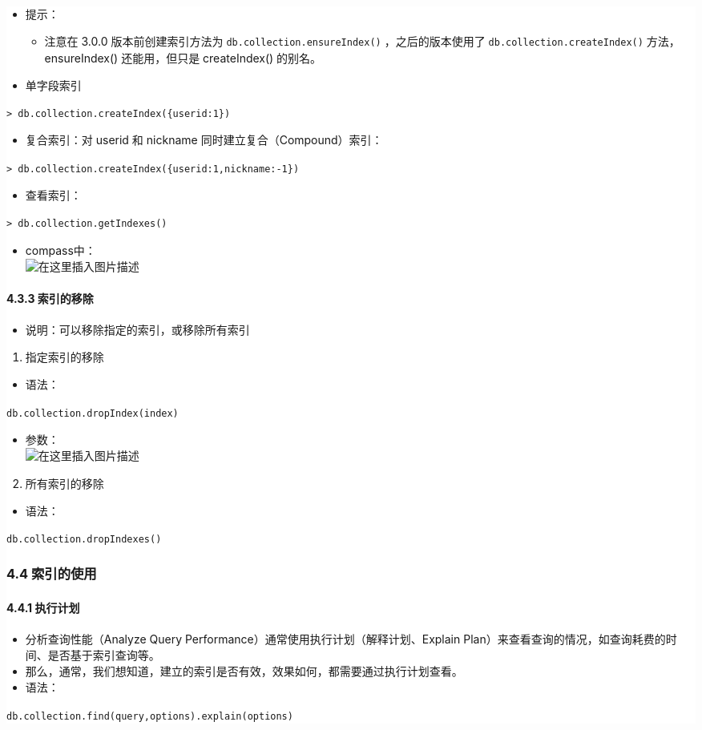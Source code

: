 - 提示：
    
    - 注意在 3.0.0 版本前创建索引方法为 `db.collection.ensureIndex()` ，之后的版本使用了 `db.collection.createIndex()` 方法，  
        ensureIndex() 还能用，但只是 createIndex() 的别名。
- 单字段索引
    

```
> db.collection.createIndex({userid:1})
```

- 复合索引：对 userid 和 nickname 同时建立复合（Compound）索引：

```
> db.collection.createIndex({userid:1,nickname:-1})
```

- 查看索引：

```
> db.collection.getIndexes()
```

- compass中：  
    ![在这里插入图片描述](https://i-blog.csdnimg.cn/blog_migrate/7e7c2c2ab9b30d87b91f168f0658449f.png)

#### 4.3.3 索引的移除

- 说明：可以移除指定的索引，或移除所有索引

1. 指定索引的移除

- 语法：

```
db.collection.dropIndex(index)
```

- 参数：  
    ![在这里插入图片描述](https://i-blog.csdnimg.cn/blog_migrate/9c609f35172a6dbf2666a0bf73f11b0d.png)

2. 所有索引的移除

- 语法：

```
db.collection.dropIndexes()
```

### 4.4 索引的使用

#### 4.4.1 执行计划

- 分析查询性能（Analyze Query Performance）通常使用执行计划（解释计划、Explain Plan）来查看查询的情况，如查询耗费的时间、是否基于索引查询等。
- 那么，通常，我们想知道，建立的索引是否有效，效果如何，都需要通过执行计划查看。
- 语法：

```
db.collection.find(query,options).explain(options)
```
